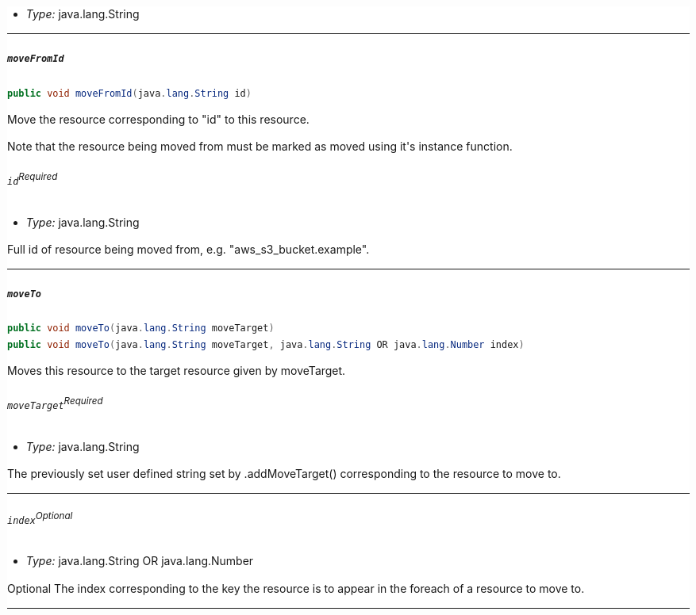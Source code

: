- *Type:* java.lang.String

---

##### `moveFromId` <a name="moveFromId" id="rhizo-co-terraform-provider-oci.aiAnomalyDetectionModel.AiAnomalyDetectionModel.moveFromId"></a>

```java
public void moveFromId(java.lang.String id)
```

Move the resource corresponding to "id" to this resource.

Note that the resource being moved from must be marked as moved using it's instance function.

###### `id`<sup>Required</sup> <a name="id" id="rhizo-co-terraform-provider-oci.aiAnomalyDetectionModel.AiAnomalyDetectionModel.moveFromId.parameter.id"></a>

- *Type:* java.lang.String

Full id of resource being moved from, e.g. "aws_s3_bucket.example".

---

##### `moveTo` <a name="moveTo" id="rhizo-co-terraform-provider-oci.aiAnomalyDetectionModel.AiAnomalyDetectionModel.moveTo"></a>

```java
public void moveTo(java.lang.String moveTarget)
public void moveTo(java.lang.String moveTarget, java.lang.String OR java.lang.Number index)
```

Moves this resource to the target resource given by moveTarget.

###### `moveTarget`<sup>Required</sup> <a name="moveTarget" id="rhizo-co-terraform-provider-oci.aiAnomalyDetectionModel.AiAnomalyDetectionModel.moveTo.parameter.moveTarget"></a>

- *Type:* java.lang.String

The previously set user defined string set by .addMoveTarget() corresponding to the resource to move to.

---

###### `index`<sup>Optional</sup> <a name="index" id="rhizo-co-terraform-provider-oci.aiAnomalyDetectionModel.AiAnomalyDetectionModel.moveTo.parameter.index"></a>

- *Type:* java.lang.String OR java.lang.Number

Optional The index corresponding to the key the resource is to appear in the foreach of a resource to move to.

---
